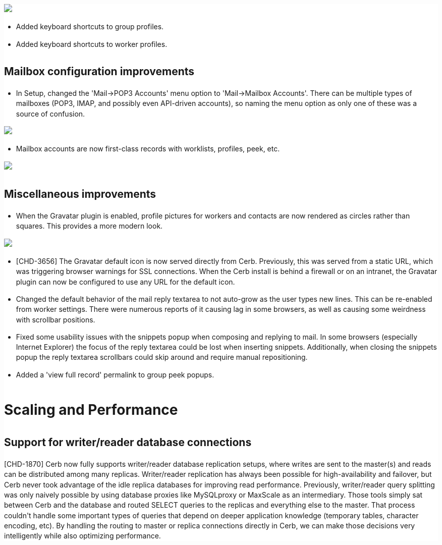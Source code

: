 <div class="screenshot"><img src="/assets/images/releases/7.0/700_worker_profile_calendar.png"></div>

* Added keyboard shortcuts to group profiles.

* Added keyboard shortcuts to worker profiles.

## Mailbox configuration improvements

* In Setup, changed the 'Mail->POP3 Accounts' menu option to 'Mail->Mailbox Accounts'.  There can be multiple types of mailboxes (POP3, IMAP, and possibly even API-driven accounts), so naming the menu option as only one of these was a source of confusion.

<div class="screenshot"><img src="/assets/images/releases/7.0/700_setup_mailboxes.png"></div>

* Mailbox accounts are now first-class records with worklists, profiles, peek, etc.

<div class="screenshot"><img src="/assets/images/releases/7.0/700_mailbox_profiles.png"></div>

## Miscellaneous improvements

* When the Gravatar plugin is enabled, profile pictures for workers and contacts are now rendered as circles rather than squares.  This provides a more modern look.

<div class="screenshot"><img src="/assets/images/releases/7.0/700_gravatar_circles.png"></div>

* [CHD-3656] The Gravatar default icon is now served directly from Cerb.  Previously, this was served from a static URL, which was triggering browser warnings for SSL connections.  When the Cerb install is behind a firewall or on an intranet, the Gravatar plugin can now be configured to use any URL for the default icon.

* Changed the default behavior of the mail reply textarea to not auto-grow as the user types new lines.  This can be re-enabled from worker settings.  There were numerous reports of it causing lag in some browsers, as well as causing some weirdness with scrollbar positions.

* Fixed some usability issues with the snippets popup when composing and replying to mail.  In some browsers (especially Internet Explorer) the focus of the reply textarea could be lost when inserting snippets.  Additionally, when closing the snippets popup the reply textarea scrollbars could skip around and require manual repositioning.

* Added a 'view full record' permalink to group peek popups.

# Scaling and Performance

## Support for writer/reader database connections

[CHD-1870] Cerb now fully supports writer/reader database replication setups, where writes are sent to the master(s) and reads can be distributed among many replicas.  Writer/reader replication has always been possible for high-availability and failover, but Cerb never took advantage of the idle replica databases for improving read performance.  Previously, writer/reader query splitting was only naively possible by using database proxies like MySQLproxy or MaxScale as an intermediary.  Those tools simply sat between Cerb and the database and routed SELECT queries to the replicas and everything else to the master.  That process couldn't handle some important types of queries that depend on deeper application knowledge (temporary tables, character encoding, etc).  By handling the routing to master or replica connections directly in Cerb, we can make those decisions very intelligently while also optimizing performance.
